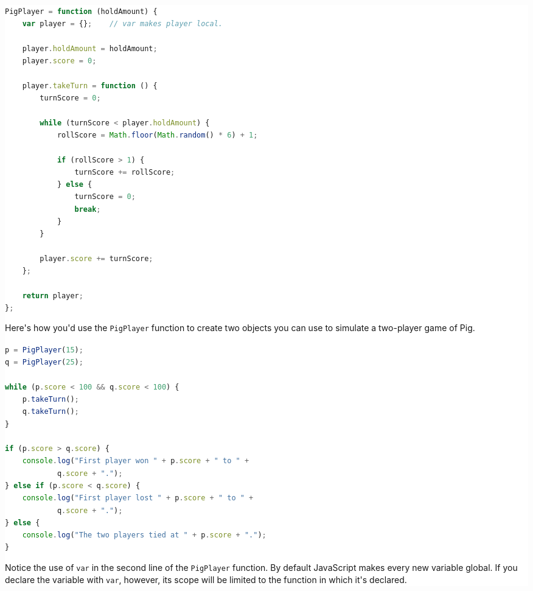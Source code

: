 ~~~javascript
PigPlayer = function (holdAmount) {
    var player = {};    // var makes player local.

    player.holdAmount = holdAmount;
    player.score = 0;

    player.takeTurn = function () {
        turnScore = 0;

        while (turnScore < player.holdAmount) {
            rollScore = Math.floor(Math.random() * 6) + 1;

            if (rollScore > 1) {
                turnScore += rollScore;
            } else {
                turnScore = 0;
                break;
            }
        }

        player.score += turnScore;
    };

    return player;
};
~~~

Here's how you'd use the `PigPlayer` function to create two
objects you can use to simulate a two-player game of Pig.

~~~javascript
p = PigPlayer(15);
q = PigPlayer(25);

while (p.score < 100 && q.score < 100) {
    p.takeTurn();
    q.takeTurn();
}

if (p.score > q.score) {
    console.log("First player won " + p.score + " to " +
            q.score + ".");
} else if (p.score < q.score) {
    console.log("First player lost " + p.score + " to " +
            q.score + ".");
} else {
    console.log("The two players tied at " + p.score + ".");
}
~~~

Notice the use of `var` in the second line of the `PigPlayer`
function.  By default JavaScript makes every new variable
global.  If you declare the variable with `var`, however, its
scope will be limited to the function in which it's declared.
